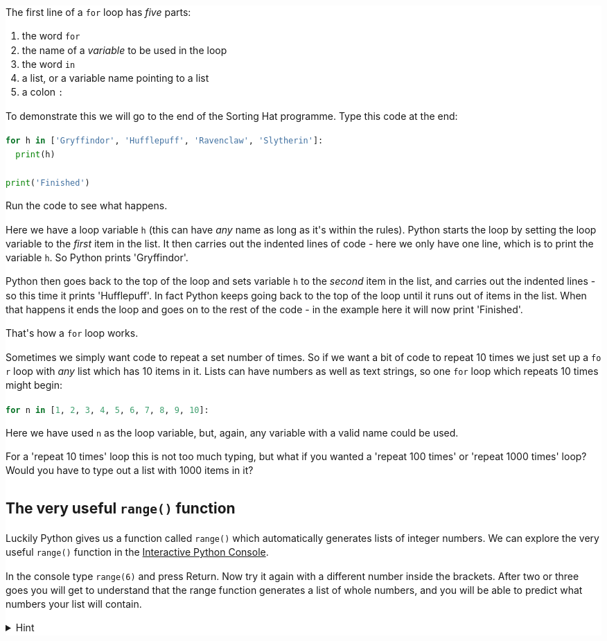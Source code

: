 The first line of a ```for``` loop has *five* parts:

1. the word ```for```
2. the name of a *variable* to be used in the loop
3. the word ```in```
4. a list, or a variable name pointing to a list
5. a colon ```:```

To demonstrate this we will go to the end of the Sorting Hat programme. Type this code at the end:

``` python
for h in ['Gryffindor', 'Hufflepuff', 'Ravenclaw', 'Slytherin']:
  print(h)

print('Finished')
```

Run the code to see what happens.

Here we have a loop variable ```h``` (this can have *any* name as long as it's within the rules). Python starts the loop by setting the loop variable to the *first* item in the list. It then carries out the indented lines of code - here we only have one line, which is to print the variable ```h```. So Python prints 'Gryffindor'.

Python then goes back to the top of the loop and sets variable ```h``` to the *second* item in the list, and carries out the indented lines - so this time it prints 'Hufflepuff'. In fact Python keeps going back to the top of the loop until it runs out of items in the list. When that happens it ends the loop and goes on to the rest of the code - in the example here it will now print 'Finished'.

That's how a ```for``` loop works.

Sometimes we simply want code to repeat a set number of times. So if we want a bit of code to repeat 10 times we just set up a ```for``` loop with *any* list which has 10 items in it. Lists can have numbers as well as text strings, so one ```for``` loop which repeats 10 times might begin:

``` python
for n in [1, 2, 3, 4, 5, 6, 7, 8, 9, 10]:
```

Here we have used ```n``` as the loop variable, but, again, any variable with a valid name could be used.

For a 'repeat 10 times' loop this is not too much typing, but what if you wanted a 'repeat 100 times' or 'repeat 1000 times' loop? Would you have to type out a list with 1000 items in it?

## The very useful ```range()``` function

Luckily Python gives us a function called ```range()``` which automatically generates lists of integer numbers. We can explore the very useful ```range()``` function in the [Interactive Python Console](https://trinket.io/console).

In the console type ```range(6)``` and press Return. Now try it again with a different number inside the brackets. After two or three goes you will get to understand that the range function generates a list of whole numbers, and you will be able to predict what numbers your list will contain.

<details><summary>Hint</summary>

<p></p>
